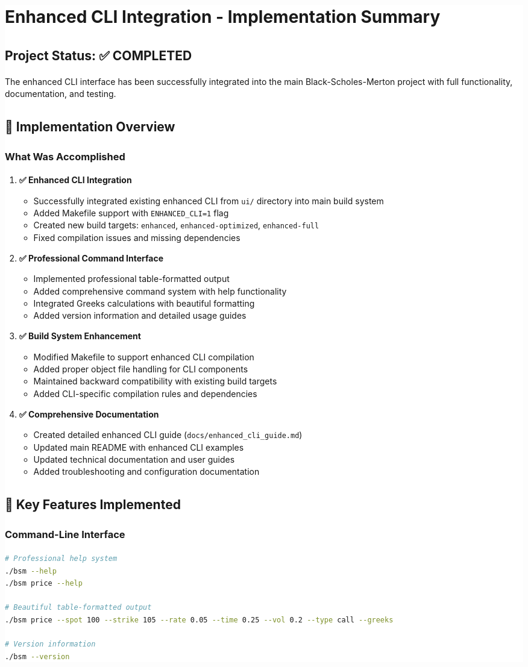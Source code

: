 # Enhanced CLI Integration - Implementation Summary

## Project Status: ✅ COMPLETED

The enhanced CLI interface has been successfully integrated into the main Black-Scholes-Merton project with full functionality, documentation, and testing.

## 🎯 Implementation Overview

### What Was Accomplished

1. **✅ Enhanced CLI Integration**
   - Successfully integrated existing enhanced CLI from `ui/` directory into main build system
   - Added Makefile support with `ENHANCED_CLI=1` flag
   - Created new build targets: `enhanced`, `enhanced-optimized`, `enhanced-full`
   - Fixed compilation issues and missing dependencies

2. **✅ Professional Command Interface**
   - Implemented professional table-formatted output
   - Added comprehensive command system with help functionality
   - Integrated Greeks calculations with beautiful formatting
   - Added version information and detailed usage guides

3. **✅ Build System Enhancement**
   - Modified Makefile to support enhanced CLI compilation
   - Added proper object file handling for CLI components
   - Maintained backward compatibility with existing build targets
   - Added CLI-specific compilation rules and dependencies

4. **✅ Comprehensive Documentation**
   - Created detailed enhanced CLI guide (`docs/enhanced_cli_guide.md`)
   - Updated main README with enhanced CLI examples
   - Updated technical documentation and user guides
   - Added troubleshooting and configuration documentation

## 🚀 Key Features Implemented

### Command-Line Interface
```bash
# Professional help system
./bsm --help
./bsm price --help

# Beautiful table-formatted output
./bsm price --spot 100 --strike 105 --rate 0.05 --time 0.25 --vol 0.2 --type call --greeks

# Version information
./bsm --version
```

